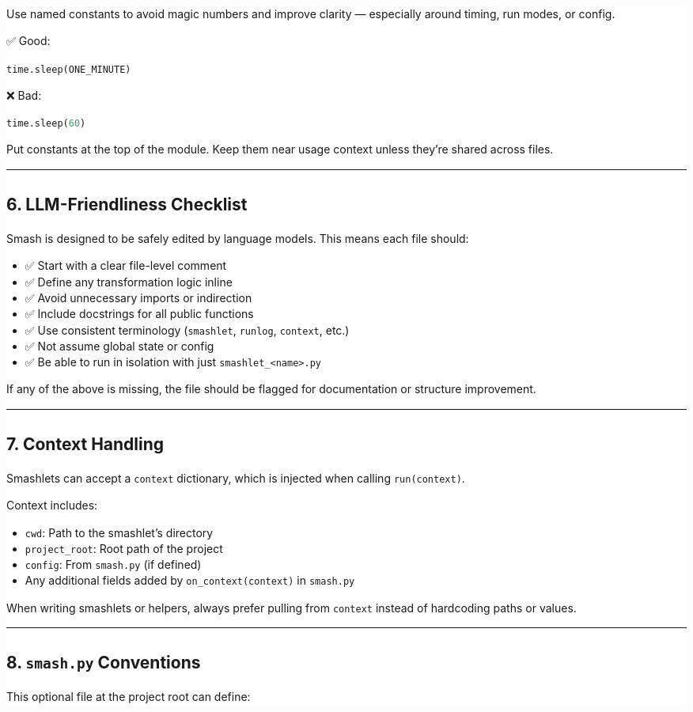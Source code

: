 Use named constants to avoid magic numbers and improve clarity — especially around timing, run modes, or config.

✅ Good:

```python
time.sleep(ONE_MINUTE)
```

❌ Bad:

```python
time.sleep(60)
```

Put constants at the top of the module. Keep them near usage context unless they’re shared across files.

---

## 6. LLM-Friendliness Checklist

Smash is designed to be safely edited by language models. This means each file should:

- ✅ Start with a clear file-level comment
- ✅ Define any transformation logic inline
- ✅ Avoid unnecessary imports or indirection
- ✅ Include docstrings for all public functions
- ✅ Use consistent terminology (`smashlet`, `runlog`, `context`, etc.)
- ✅ Not assume global state or config
- ✅ Be able to run in isolation with just `smashlet_<name>.py`

If any of the above is missing, the file should be flagged for documentation or structure improvement.

---

## 7. Context Handling

Smashlets can accept a `context` dictionary, which is injected when calling `run(context)`.

Context includes:

- `cwd`: Path to the smashlet’s directory
- `project_root`: Root path of the project
- `config`: From `smash.py` (if defined)
- Any additional fields added by `on_context(context)` in `smash.py`

When writing smashlets or helpers, always prefer pulling from `context` instead of hardcoding paths or values.

---

## 8. `smash.py` Conventions

This optional file at the project root can define:
